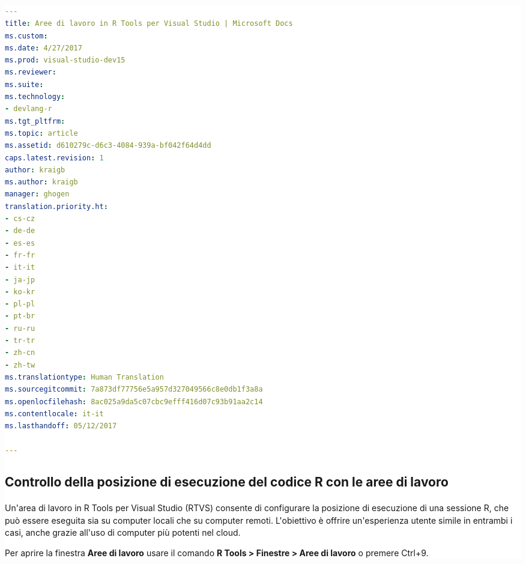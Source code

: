 ```yaml
---
title: Aree di lavoro in R Tools per Visual Studio | Microsoft Docs
ms.custom: 
ms.date: 4/27/2017
ms.prod: visual-studio-dev15
ms.reviewer: 
ms.suite: 
ms.technology:
- devlang-r
ms.tgt_pltfrm: 
ms.topic: article
ms.assetid: d610279c-d6c3-4084-939a-bf042f64d4dd
caps.latest.revision: 1
author: kraigb
ms.author: kraigb
manager: ghogen
translation.priority.ht:
- cs-cz
- de-de
- es-es
- fr-fr
- it-it
- ja-jp
- ko-kr
- pl-pl
- pt-br
- ru-ru
- tr-tr
- zh-cn
- zh-tw
ms.translationtype: Human Translation
ms.sourcegitcommit: 7a873df77756e5a957d327049566c8e0db1f3a8a
ms.openlocfilehash: 8ac025a9da5c07cbc9efff416d07c93b91aa2c14
ms.contentlocale: it-it
ms.lasthandoff: 05/12/2017

---
```



## <a name="controlling-where-r-code-runs-with-workspaces"></a>Controllo della posizione di esecuzione del codice R con le aree di lavoro

Un'area di lavoro in R Tools per Visual Studio (RTVS) consente di configurare la posizione di esecuzione di una sessione R, che può essere eseguita sia su computer locali che su computer remoti. L'obiettivo è offrire un'esperienza utente simile in entrambi i casi, anche grazie all'uso di computer più potenti nel cloud.

Per aprire la finestra **Aree di lavoro** usare il comando **R Tools > Finestre > Aree di lavoro** o premere Ctrl+9.
